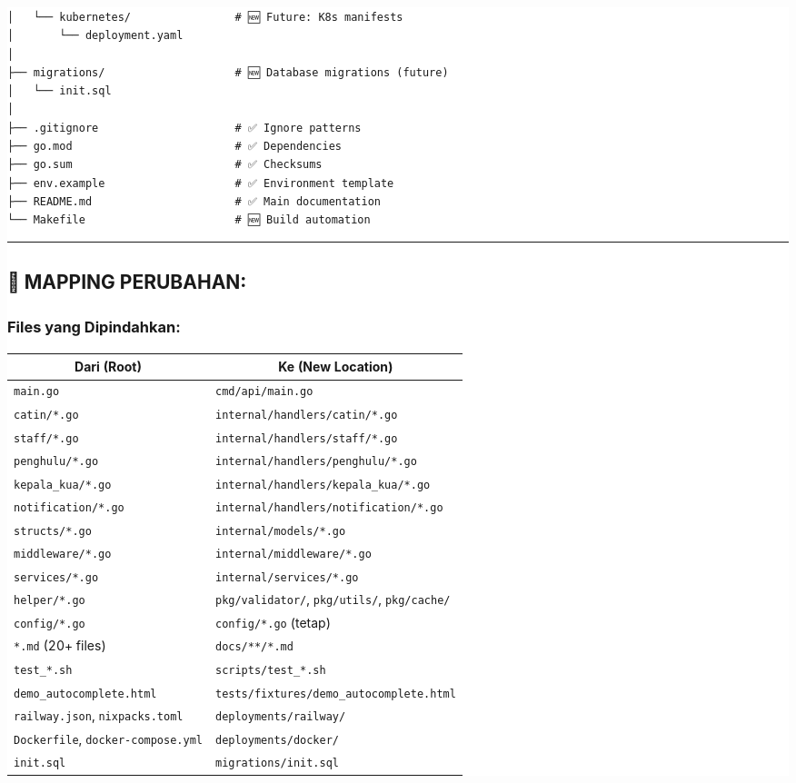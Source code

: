 ```
│   └── kubernetes/                # 🆕 Future: K8s manifests
│       └── deployment.yaml
│
├── migrations/                    # 🆕 Database migrations (future)
│   └── init.sql
│
├── .gitignore                     # ✅ Ignore patterns
├── go.mod                         # ✅ Dependencies
├── go.sum                         # ✅ Checksums
├── env.example                    # ✅ Environment template
├── README.md                      # ✅ Main documentation
└── Makefile                       # 🆕 Build automation

```

---

## 🔄 MAPPING PERUBAHAN:

### Files yang Dipindahkan:

| Dari (Root)                       | Ke (New Location)                              |
|-----------------------------------|------------------------------------------------|
| `main.go`                         | `cmd/api/main.go`                             |
| `catin/*.go`                      | `internal/handlers/catin/*.go`                |
| `staff/*.go`                      | `internal/handlers/staff/*.go`                |
| `penghulu/*.go`                   | `internal/handlers/penghulu/*.go`             |
| `kepala_kua/*.go`                 | `internal/handlers/kepala_kua/*.go`           |
| `notification/*.go`               | `internal/handlers/notification/*.go`         |
| `structs/*.go`                    | `internal/models/*.go`                        |
| `middleware/*.go`                 | `internal/middleware/*.go`                    |
| `services/*.go`                   | `internal/services/*.go`                      |
| `helper/*.go`                     | `pkg/validator/`, `pkg/utils/`, `pkg/cache/`  |
| `config/*.go`                     | `config/*.go` (tetap)                         |
| `*.md` (20+ files)                | `docs/**/*.md`                                |
| `test_*.sh`                       | `scripts/test_*.sh`                           |
| `demo_autocomplete.html`          | `tests/fixtures/demo_autocomplete.html`       |
| `railway.json`, `nixpacks.toml`   | `deployments/railway/`                        |
| `Dockerfile`, `docker-compose.yml`| `deployments/docker/`                         |
| `init.sql`                        | `migrations/init.sql`                         |
